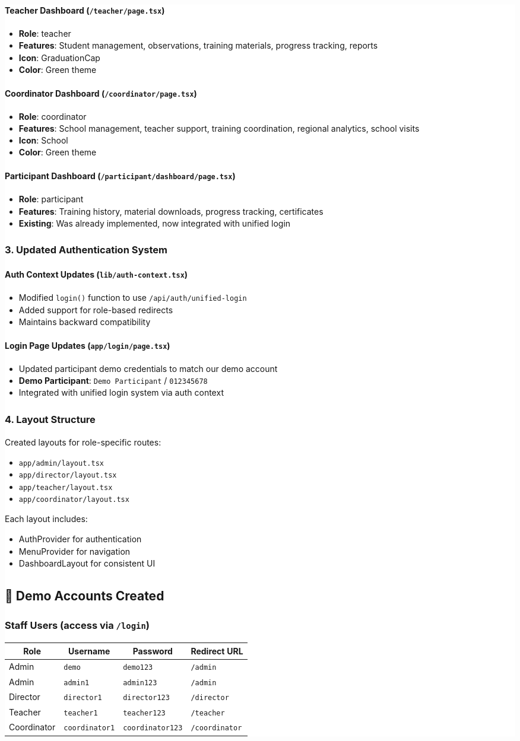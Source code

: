 #### **Teacher Dashboard** (`/teacher/page.tsx`)
- **Role**: teacher
- **Features**: Student management, observations, training materials, progress tracking, reports
- **Icon**: GraduationCap
- **Color**: Green theme

#### **Coordinator Dashboard** (`/coordinator/page.tsx`)
- **Role**: coordinator
- **Features**: School management, teacher support, training coordination, regional analytics, school visits
- **Icon**: School
- **Color**: Green theme

#### **Participant Dashboard** (`/participant/dashboard/page.tsx`)
- **Role**: participant
- **Features**: Training history, material downloads, progress tracking, certificates
- **Existing**: Was already implemented, now integrated with unified login

### 3. **Updated Authentication System**

#### **Auth Context Updates** (`lib/auth-context.tsx`)
- Modified `login()` function to use `/api/auth/unified-login`
- Added support for role-based redirects
- Maintains backward compatibility

#### **Login Page Updates** (`app/login/page.tsx`)
- Updated participant demo credentials to match our demo account
- **Demo Participant**: `Demo Participant` / `012345678`
- Integrated with unified login system via auth context

### 4. **Layout Structure**

Created layouts for role-specific routes:
- `app/admin/layout.tsx`
- `app/director/layout.tsx` 
- `app/teacher/layout.tsx`
- `app/coordinator/layout.tsx`

Each layout includes:
- AuthProvider for authentication
- MenuProvider for navigation
- DashboardLayout for consistent UI

## 🎯 Demo Accounts Created

### **Staff Users** (access via `/login`)

| Role | Username | Password | Redirect URL |
|------|----------|----------|--------------|
| Admin | `demo` | `demo123` | `/admin` |
| Admin | `admin1` | `admin123` | `/admin` |
| Director | `director1` | `director123` | `/director` |
| Teacher | `teacher1` | `teacher123` | `/teacher` |
| Coordinator | `coordinator1` | `coordinator123` | `/coordinator` |
